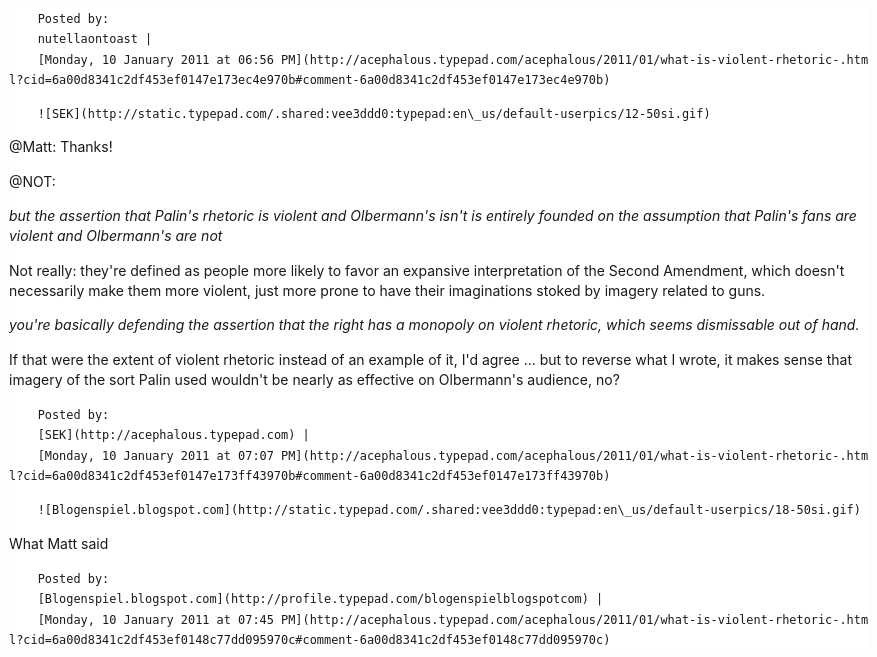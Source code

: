 		Posted by:
		nutellaontoast |
		[Monday, 10 January 2011 at 06:56 PM](http://acephalous.typepad.com/acephalous/2011/01/what-is-violent-rhetoric-.html?cid=6a00d8341c2df453ef0147e173ec4e970b#comment-6a00d8341c2df453ef0147e173ec4e970b)

[]()

	

		![SEK](http://static.typepad.com/.shared:vee3ddd0:typepad:en\_us/default-userpics/12-50si.gif)
	

	

		

@Matt: Thanks!

@NOT:

_but the assertion that Palin's rhetoric is violent and Olbermann's isn't is entirely founded on the assumption that Palin's fans are violent and Olbermann's are not_

Not really: they're defined as people more likely to favor an expansive interpretation of the Second Amendment, which doesn't necessarily make them more violent, just more prone to have their imaginations stoked by imagery related to guns.

_you're basically defending the assertion that the right has a monopoly on violent rhetoric, which seems dismissable out of hand._

If that were the extent of violent rhetoric instead of an example of it, I'd agree ... but to reverse what I wrote, it makes sense that imagery of the sort Palin used wouldn't be nearly as effective on Olbermann's audience, no?

	

		Posted by:
		[SEK](http://acephalous.typepad.com) |
		[Monday, 10 January 2011 at 07:07 PM](http://acephalous.typepad.com/acephalous/2011/01/what-is-violent-rhetoric-.html?cid=6a00d8341c2df453ef0147e173ff43970b#comment-6a00d8341c2df453ef0147e173ff43970b)

[]()

	

		![Blogenspiel.blogspot.com](http://static.typepad.com/.shared:vee3ddd0:typepad:en\_us/default-userpics/18-50si.gif)
	

	

		

What Matt said

	

		Posted by:
		[Blogenspiel.blogspot.com](http://profile.typepad.com/blogenspielblogspotcom) |
		[Monday, 10 January 2011 at 07:45 PM](http://acephalous.typepad.com/acephalous/2011/01/what-is-violent-rhetoric-.html?cid=6a00d8341c2df453ef0148c77dd095970c#comment-6a00d8341c2df453ef0148c77dd095970c)
